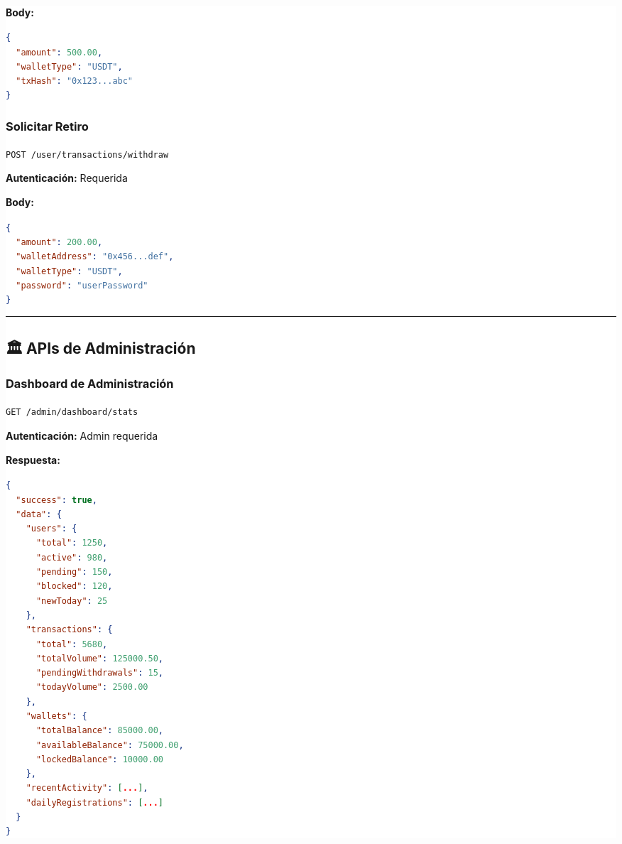**Body:**
```json
{
  "amount": 500.00,
  "walletType": "USDT",
  "txHash": "0x123...abc"
}
```

### Solicitar Retiro
```http
POST /user/transactions/withdraw
```
**Autenticación:** Requerida

**Body:**
```json
{
  "amount": 200.00,
  "walletAddress": "0x456...def",
  "walletType": "USDT",
  "password": "userPassword"
}
```

---

## 🏛️ APIs de Administración

### Dashboard de Administración
```http
GET /admin/dashboard/stats
```
**Autenticación:** Admin requerida

**Respuesta:**
```json
{
  "success": true,
  "data": {
    "users": {
      "total": 1250,
      "active": 980,
      "pending": 150,
      "blocked": 120,
      "newToday": 25
    },
    "transactions": {
      "total": 5680,
      "totalVolume": 125000.50,
      "pendingWithdrawals": 15,
      "todayVolume": 2500.00
    },
    "wallets": {
      "totalBalance": 85000.00,
      "availableBalance": 75000.00,
      "lockedBalance": 10000.00
    },
    "recentActivity": [...],
    "dailyRegistrations": [...]
  }
}
```
